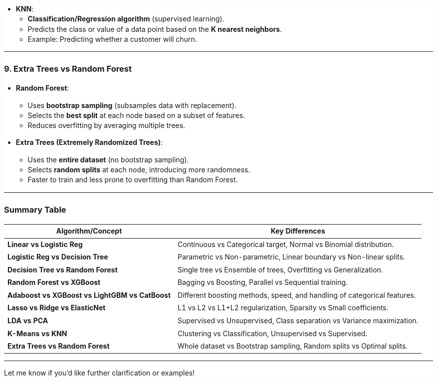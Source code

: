 - **KNN**:
  - **Classification/Regression algorithm** (supervised learning).
  - Predicts the class or value of a data point based on the **K nearest neighbors**.
  - Example: Predicting whether a customer will churn.

---

### **9. Extra Trees vs Random Forest**
- **Random Forest**:
  - Uses **bootstrap sampling** (subsamples data with replacement).
  - Selects the **best split** at each node based on a subset of features.
  - Reduces overfitting by averaging multiple trees.

- **Extra Trees (Extremely Randomized Trees)**:
  - Uses the **entire dataset** (no bootstrap sampling).
  - Selects **random splits** at each node, introducing more randomness.
  - Faster to train and less prone to overfitting than Random Forest.

---

### Summary Table

| **Algorithm/Concept**       | **Key Differences**                                                                 |
|-----------------------------|------------------------------------------------------------------------------------|
| **Linear vs Logistic Reg**   | Continuous vs Categorical target, Normal vs Binomial distribution.                 |
| **Logistic Reg vs Decision Tree** | Parametric vs Non-parametric, Linear boundary vs Non-linear splits.               |
| **Decision Tree vs Random Forest** | Single tree vs Ensemble of trees, Overfitting vs Generalization.                 |
| **Random Forest vs XGBoost** | Bagging vs Boosting, Parallel vs Sequential training.                              |
| **Adaboost vs XGBoost vs LightGBM vs CatBoost** | Different boosting methods, speed, and handling of categorical features.         |
| **Lasso vs Ridge vs ElasticNet** | L1 vs L2 vs L1+L2 regularization, Sparsity vs Small coefficients.                |
| **LDA vs PCA**               | Supervised vs Unsupervised, Class separation vs Variance maximization.             |
| **K-Means vs KNN**           | Clustering vs Classification, Unsupervised vs Supervised.                         |
| **Extra Trees vs Random Forest** | Whole dataset vs Bootstrap sampling, Random splits vs Optimal splits.            |

---

Let me know if you’d like further clarification or examples!
